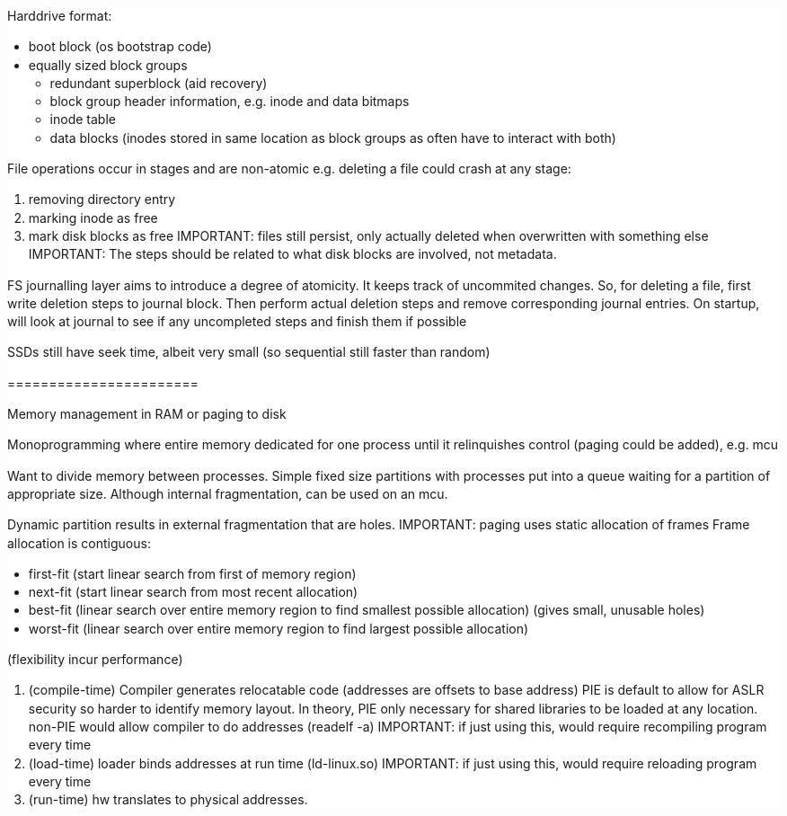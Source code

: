 Harddrive format:
* boot block (os bootstrap code) 
* equally sized block groups
  - redundant superblock (aid recovery)
  - block group header information, e.g. inode and data bitmaps
  - inode table
  - data blocks
(inodes stored in same location as block groups as often have to interact with both)

File operations occur in stages and are non-atomic
e.g. deleting a file could crash at any stage:
  1. removing directory entry 
  2. marking inode as free
  3. mark disk blocks as free
  IMPORTANT: files still persist, only actually deleted when overwritten with something else 
  IMPORTANT: The steps should be related to what disk blocks are involved, not metadata.

FS journalling layer aims to introduce a degree of atomicity. It keeps track of uncommited changes.
So, for deleting a file, first write deletion steps to journal block. 
Then perform actual deletion steps and remove corresponding journal entries.
On startup, will look at journal to see if any uncompleted steps and finish them if possible

SSDs still have seek time, albeit very small (so sequential still faster than random)

=======================


Memory management in RAM or paging to disk

Monoprogramming where entire memory dedicated for one process until it relinquishes control (paging could be added), e.g. mcu

Want to divide memory between processes.
Simple fixed size partitions with processes put into a queue waiting for a partition of appropriate size.
Although internal fragmentation, can be used on an mcu.

Dynamic partition results in external fragmentation that are holes.
IMPORTANT: paging uses static allocation of frames 
Frame allocation is contiguous:
  * first-fit (start linear search from first of memory region)
  * next-fit (start linear search from most recent allocation)
  * best-fit (linear search over entire memory region to find smallest possible allocation)
    (gives small, unusable holes)
  * worst-fit (linear search over entire memory region to find largest possible allocation)

(flexibility incur performance)
1. (compile-time) Compiler generates relocatable code (addresses are offsets to base address)
PIE is default to allow for ASLR security so harder to identify memory layout.
In theory, PIE only necessary for shared libraries to be loaded at any location.
non-PIE would allow compiler to do addresses (readelf -a)
IMPORTANT: if just using this, would require recompiling program every time
2. (load-time) loader binds addresses at run time (ld-linux.so)
IMPORTANT: if just using this, would require reloading program every time
3. (run-time) hw translates to physical addresses.
